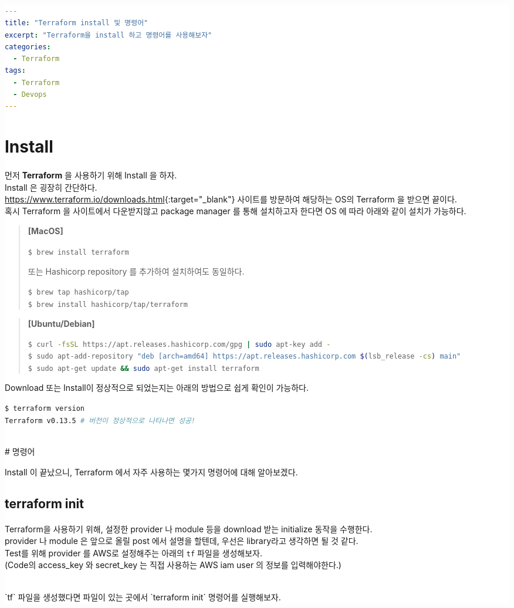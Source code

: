 ```yaml
---
title: "Terraform install 및 명령어"
excerpt: "Terraform을 install 하고 명령어를 사용해보자"
categories:
  - Terraform
tags:
  - Terraform
  - Devops
---
```


# Install

먼저 **Terraform** 을 사용하기 위해 Install 을 하자.  
Install 은 굉장히 간단하다.  
<https://www.terraform.io/downloads.html>{:target="_blank"} 사이트를 방문하여 해당하는 OS의 Terraform 을 받으면 끝이다.  
혹시 Terraform 을 사이트에서 다운받지않고 package manager 를 통해 설치하고자 한다면 OS 에 따라 아래와 같이 설치가 가능하다.

>**[MacOS]**
>```bash
>$ brew install terraform
>```
>또는 Hashicorp repository 를 추가하여 설치하여도 동일하다.
>```bash
>$ brew tap hashicorp/tap
>$ brew install hashicorp/tap/terraform
>```

>**[Ubuntu/Debian]**
>```bash
>$ curl -fsSL https://apt.releases.hashicorp.com/gpg | sudo apt-key add -
>$ sudo apt-add-repository "deb [arch=amd64] https://apt.releases.hashicorp.com $(lsb_release -cs) main"
>$ sudo apt-get update && sudo apt-get install terraform
>```

Download 또는 Install이 정상적으로 되었는지는 아래의 방법으로 쉽게 확인이 가능하다.
```bash
$ terraform version
Terraform v0.13.5 # 버전이 정상적으로 나타나면 성공!
```
<br>
# 명령어

Install 이 끝났으니, Terraform 에서 자주 사용하는 몇가지 명령어에 대해 알아보겠다.

## terraform init

Terraform을 사용하기 위해, 설정한 provider 나 module 등을 download 받는 initialize 동작을 수행한다.  
provider 나 module 은 앞으로 올릴 post 에서 설명을 할텐데, 우선은 library라고 생각하면 될 것 같다.  
Test를 위해 provider 를 AWS로 설정해주는 아래의 `tf` 파일을 생성해보자.  
(Code의 access_key 와 secret_key 는 직접 사용하는 AWS iam user 의 정보를 입력해야한다.)
<script src="https://gist.github.com/gentledev10/911d9323465d2be7977f52ef47a4b003.js"></script>
<br>
`tf` 파일을 생성했다면 파일이 있는 곳에서 `terraform init` 명령어를 실행해보자.  
